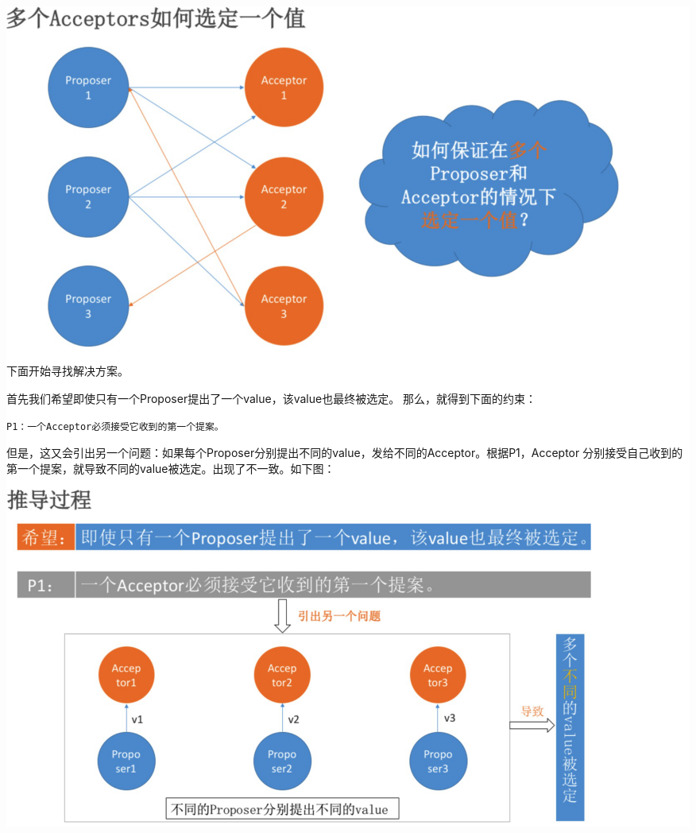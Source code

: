 ![img](Design.assets/wps85-1610369758742.png)




下面开始寻找解决方案。

首先我们希望即使只有一个Proposer提出了一个value，该value也最终被选定。  那么，就得到下面的约束：

```
P1：一个Acceptor必须接受它收到的第一个提案。
```

但是，这又会引出另一个问题：如果每个Proposer分别提出不同的value，发给不同的Acceptor。根据P1，Acceptor   分别接受自己收到的第一个提案，就导致不同的value被选定。出现了不一致。如下图：


![img](Design.assets/wps87-1610369761459.png)
